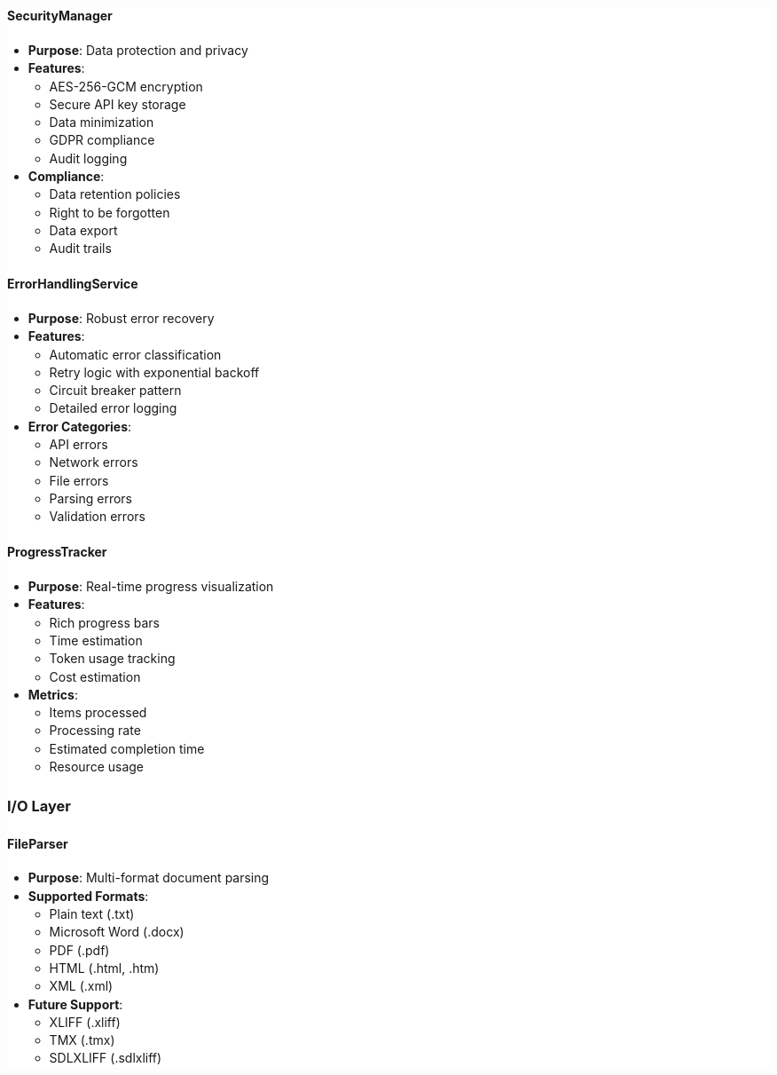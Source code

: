 #### SecurityManager
- **Purpose**: Data protection and privacy
- **Features**:
  - AES-256-GCM encryption
  - Secure API key storage
  - Data minimization
  - GDPR compliance
  - Audit logging
- **Compliance**:
  - Data retention policies
  - Right to be forgotten
  - Data export
  - Audit trails

#### ErrorHandlingService
- **Purpose**: Robust error recovery
- **Features**:
  - Automatic error classification
  - Retry logic with exponential backoff
  - Circuit breaker pattern
  - Detailed error logging
- **Error Categories**:
  - API errors
  - Network errors
  - File errors
  - Parsing errors
  - Validation errors

#### ProgressTracker
- **Purpose**: Real-time progress visualization
- **Features**:
  - Rich progress bars
  - Time estimation
  - Token usage tracking
  - Cost estimation
- **Metrics**:
  - Items processed
  - Processing rate
  - Estimated completion time
  - Resource usage

### I/O Layer

#### FileParser
- **Purpose**: Multi-format document parsing
- **Supported Formats**:
  - Plain text (.txt)
  - Microsoft Word (.docx)
  - PDF (.pdf)
  - HTML (.html, .htm)
  - XML (.xml)
- **Future Support**:
  - XLIFF (.xliff)
  - TMX (.tmx)
  - SDLXLIFF (.sdlxliff)
